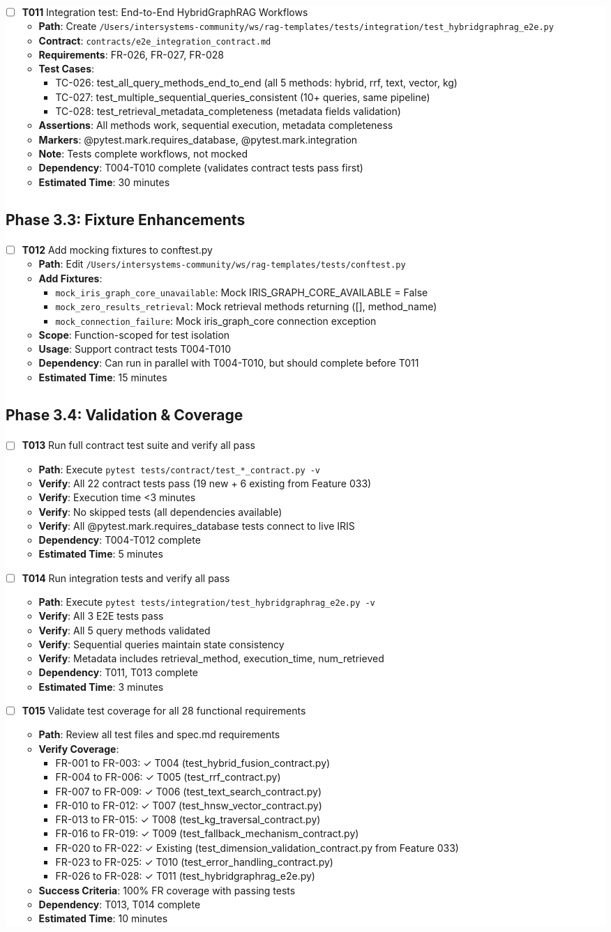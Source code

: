 - [ ] **T011** Integration test: End-to-End HybridGraphRAG Workflows
  - **Path**: Create `/Users/intersystems-community/ws/rag-templates/tests/integration/test_hybridgraphrag_e2e.py`
  - **Contract**: `contracts/e2e_integration_contract.md`
  - **Requirements**: FR-026, FR-027, FR-028
  - **Test Cases**:
    - TC-026: test_all_query_methods_end_to_end (all 5 methods: hybrid, rrf, text, vector, kg)
    - TC-027: test_multiple_sequential_queries_consistent (10+ queries, same pipeline)
    - TC-028: test_retrieval_metadata_completeness (metadata fields validation)
  - **Assertions**: All methods work, sequential execution, metadata completeness
  - **Markers**: @pytest.mark.requires_database, @pytest.mark.integration
  - **Note**: Tests complete workflows, not mocked
  - **Dependency**: T004-T010 complete (validates contract tests pass first)
  - **Estimated Time**: 30 minutes

## Phase 3.3: Fixture Enhancements

- [ ] **T012** Add mocking fixtures to conftest.py
  - **Path**: Edit `/Users/intersystems-community/ws/rag-templates/tests/conftest.py`
  - **Add Fixtures**:
    - `mock_iris_graph_core_unavailable`: Mock IRIS_GRAPH_CORE_AVAILABLE = False
    - `mock_zero_results_retrieval`: Mock retrieval methods returning ([], method_name)
    - `mock_connection_failure`: Mock iris_graph_core connection exception
  - **Scope**: Function-scoped for test isolation
  - **Usage**: Support contract tests T004-T010
  - **Dependency**: Can run in parallel with T004-T010, but should complete before T011
  - **Estimated Time**: 15 minutes

## Phase 3.4: Validation & Coverage

- [ ] **T013** Run full contract test suite and verify all pass
  - **Path**: Execute `pytest tests/contract/test_*_contract.py -v`
  - **Verify**: All 22 contract tests pass (19 new + 6 existing from Feature 033)
  - **Verify**: Execution time <3 minutes
  - **Verify**: No skipped tests (all dependencies available)
  - **Verify**: All @pytest.mark.requires_database tests connect to live IRIS
  - **Dependency**: T004-T012 complete
  - **Estimated Time**: 5 minutes

- [ ] **T014** Run integration tests and verify all pass
  - **Path**: Execute `pytest tests/integration/test_hybridgraphrag_e2e.py -v`
  - **Verify**: All 3 E2E tests pass
  - **Verify**: All 5 query methods validated
  - **Verify**: Sequential queries maintain state consistency
  - **Verify**: Metadata includes retrieval_method, execution_time, num_retrieved
  - **Dependency**: T011, T013 complete
  - **Estimated Time**: 3 minutes

- [ ] **T015** Validate test coverage for all 28 functional requirements
  - **Path**: Review all test files and spec.md requirements
  - **Verify Coverage**:
    - FR-001 to FR-003: ✓ T004 (test_hybrid_fusion_contract.py)
    - FR-004 to FR-006: ✓ T005 (test_rrf_contract.py)
    - FR-007 to FR-009: ✓ T006 (test_text_search_contract.py)
    - FR-010 to FR-012: ✓ T007 (test_hnsw_vector_contract.py)
    - FR-013 to FR-015: ✓ T008 (test_kg_traversal_contract.py)
    - FR-016 to FR-019: ✓ T009 (test_fallback_mechanism_contract.py)
    - FR-020 to FR-022: ✓ Existing (test_dimension_validation_contract.py from Feature 033)
    - FR-023 to FR-025: ✓ T010 (test_error_handling_contract.py)
    - FR-026 to FR-028: ✓ T011 (test_hybridgraphrag_e2e.py)
  - **Success Criteria**: 100% FR coverage with passing tests
  - **Dependency**: T013, T014 complete
  - **Estimated Time**: 10 minutes

